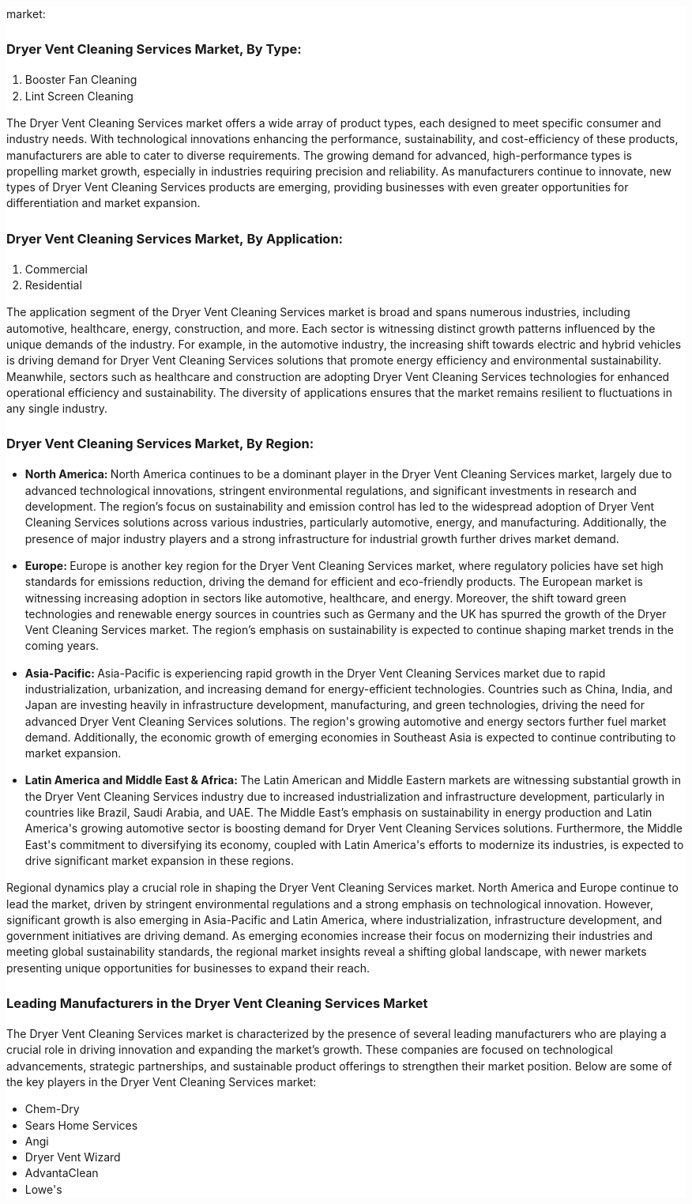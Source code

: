 market:</p><h3><strong>Dryer Vent Cleaning Services Market, By Type:<br /></strong></h3><ol><li>Booster Fan Cleaning<li> Lint Screen Cleaning</li></ol><p>The Dryer Vent Cleaning Services market offers a wide array of product types, each designed to meet specific consumer and industry needs. With technological innovations enhancing the performance, sustainability, and cost-efficiency of these products, manufacturers are able to cater to diverse requirements. The growing demand for advanced, high-performance types is propelling market growth, especially in industries requiring precision and reliability. As manufacturers continue to innovate, new types of Dryer Vent Cleaning Services products are emerging, providing businesses with even greater opportunities for differentiation and market expansion.</p><h3>Dryer Vent Cleaning Services Market,&nbsp;By Application:</h3><ol><li>Commercial<li> Residential</li></ol><p>The application segment of the Dryer Vent Cleaning Services market is broad and spans numerous industries, including automotive, healthcare, energy, construction, and more. Each sector is witnessing distinct growth patterns influenced by the unique demands of the industry. For example, in the automotive industry, the increasing shift towards electric and hybrid vehicles is driving demand for Dryer Vent Cleaning Services solutions that promote energy efficiency and environmental sustainability. Meanwhile, sectors such as healthcare and construction are adopting Dryer Vent Cleaning Services technologies for enhanced operational efficiency and sustainability. The diversity of applications ensures that the market remains resilient to fluctuations in any single industry.</p><h3>Dryer Vent Cleaning Services Market, By Region:</h3><ul><li><p><strong>North America:&nbsp;</strong>North America continues to be a dominant player in the Dryer Vent Cleaning Services market, largely due to advanced technological innovations, stringent environmental regulations, and significant investments in research and development. The region&rsquo;s focus on sustainability and emission control has led to the widespread adoption of Dryer Vent Cleaning Services solutions across various industries, particularly automotive, energy, and manufacturing. Additionally, the presence of major industry players and a strong infrastructure for industrial growth further drives market demand.</p></li><li><p><strong><strong>Europe:&nbsp;</strong></strong>Europe is another key region for the Dryer Vent Cleaning Services market, where regulatory policies have set high standards for emissions reduction, driving the demand for efficient and eco-friendly products. The European market is witnessing increasing adoption in sectors like automotive, healthcare, and energy. Moreover, the shift toward green technologies and renewable energy sources in countries such as Germany and the UK has spurred the growth of the Dryer Vent Cleaning Services market. The region&rsquo;s emphasis on sustainability is expected to continue shaping market trends in the coming years.</p></li><li><p><strong><strong>Asia-Pacific:&nbsp;</strong></strong>Asia-Pacific is experiencing rapid growth in the Dryer Vent Cleaning Services market due to rapid industrialization, urbanization, and increasing demand for energy-efficient technologies. Countries such as China, India, and Japan are investing heavily in infrastructure development, manufacturing, and green technologies, driving the need for advanced Dryer Vent Cleaning Services solutions. The region's growing automotive and energy sectors further fuel market demand. Additionally, the economic growth of emerging economies in Southeast Asia is expected to continue contributing to market expansion.</p></li><li><p><strong><strong>Latin America and Middle East &amp; Africa:&nbsp;</strong></strong>The Latin American and Middle Eastern markets are witnessing substantial growth in the Dryer Vent Cleaning Services industry due to increased industrialization and infrastructure development, particularly in countries like Brazil, Saudi Arabia, and UAE. The Middle East&rsquo;s emphasis on sustainability in energy production and Latin America's growing automotive sector is boosting demand for Dryer Vent Cleaning Services solutions. Furthermore, the Middle East's commitment to diversifying its economy, coupled with Latin America's efforts to modernize its industries, is expected to drive significant market expansion in these regions.</p></li></ul><p>Regional dynamics play a crucial role in shaping the Dryer Vent Cleaning Services market. North America and Europe continue to lead the market, driven by stringent environmental regulations and a strong emphasis on technological innovation. However, significant growth is also emerging in Asia-Pacific and Latin America, where industrialization, infrastructure development, and government initiatives are driving demand. As emerging economies increase their focus on modernizing their industries and meeting global sustainability standards, the regional market insights reveal a shifting global landscape, with newer markets presenting unique opportunities for businesses to expand their reach.</p><h3><strong>Leading Manufacturers in the Dryer Vent Cleaning Services Market</strong></h3><p>The Dryer Vent Cleaning Services market is characterized by the presence of several leading manufacturers who are playing a crucial role in driving innovation and expanding the market&rsquo;s growth. These companies are focused on technological advancements, strategic partnerships, and sustainable product offerings to strengthen their market position. Below are some of the key players in the Dryer Vent Cleaning Services market:</p></div><div class="article-main__content" data-test-id="publishing-text-block"><ul><li><span class="">Chem-Dry<li>Sears Home Services<li>Angi<li>Dryer Vent Wizard<li>AdvantaClean<li>Lowe's